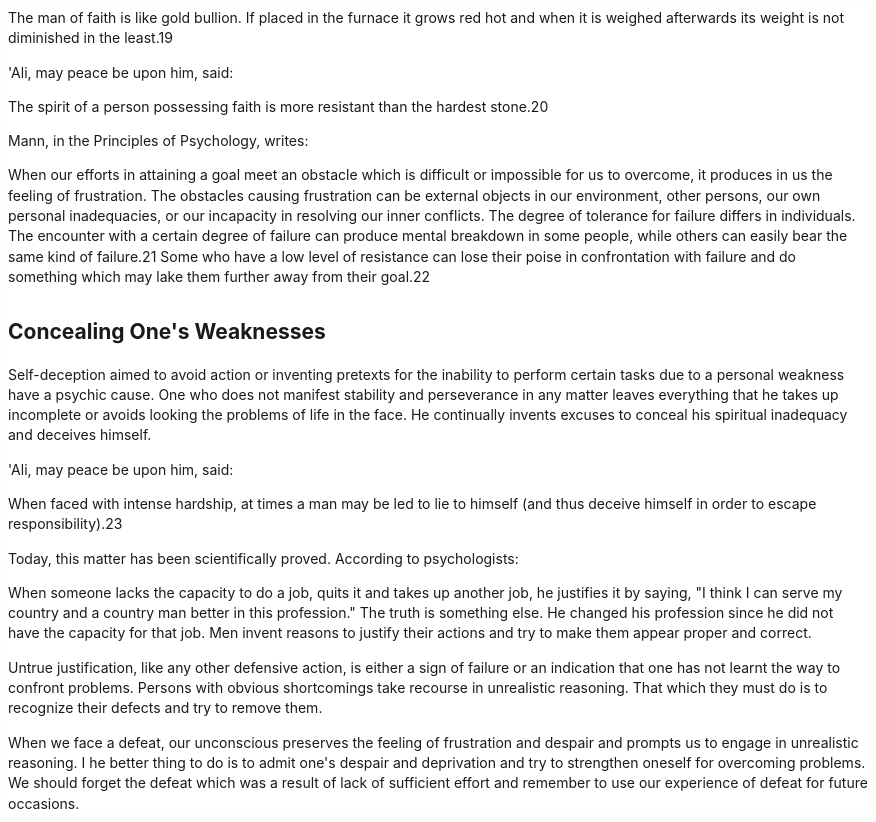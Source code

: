 The man of faith is like gold bullion. If placed in the furnace it grows
red hot and when it is weighed afterwards its weight is not diminished
in the least.19

'Ali, may peace be upon him, said:

The spirit of a person possessing faith is more resistant than the
hardest stone.20

Mann, in the Principles of Psychology, writes:

When our efforts in attaining a goal meet an obstacle which is difficult
or impossible for us to overcome, it produces in us the feeling of
frustration. The obstacles causing frustration can be external objects
in our environment, other persons, our own personal inadequacies, or our
incapacity in resolving our inner conflicts. The degree of tolerance for
failure differs in individuals. The encounter with a certain degree of
failure can produce mental breakdown in some people, while others can
easily bear the same kind of failure.21 Some who have a low level of
resistance can lose their poise in confrontation with failure and do
something which may lake them further away from their goal.22

Concealing One's Weaknesses
---------------------------

Self-deception aimed to avoid action or inventing pretexts for the
inability to perform certain tasks due to a personal weakness have a
psychic cause. One who does not manifest stability and perseverance in
any matter leaves everything that he takes up incomplete or avoids
looking the problems of life in the face. He continually invents excuses
to conceal his spiritual inadequacy and deceives himself.

'Ali, may peace be upon him, said:

When faced with intense hardship, at times a man may be led to lie to
himself (and thus deceive himself in order to escape responsibility).23

Today, this matter has been scientifically proved. According to
psychologists:

When someone lacks the capacity to do a job, quits it and takes up
another job, he justifies it by saying, "I think I can serve my country
and a country man better in this profession." The truth is something
else. He changed his profession since he did not have the capacity for
that job. Men invent reasons to justify their actions and try to make
them appear proper and correct.

Untrue justification, like any other defensive action, is either a sign
of failure or an indication that one has not learnt the way to confront
problems. Persons with obvious shortcomings take recourse in unrealistic
reasoning. That which they must do is to recognize their defects and try
to remove them.

When we face a defeat, our unconscious preserves the feeling of
frustration and despair and prompts us to engage in unrealistic
reasoning. I he better thing to do is to admit one's despair and
deprivation and try to strengthen oneself for overcoming problems. We
should forget the defeat which was a result of lack of sufficient effort
and remember to use our experience of defeat for future occasions.
